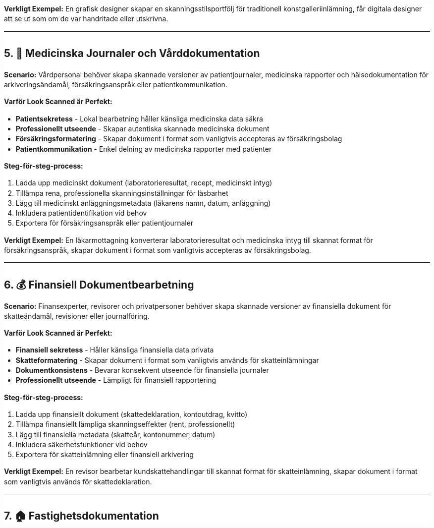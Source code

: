 **Verkligt Exempel:** En grafisk designer skapar en skanningsstilsportfölj för traditionell konstgalleriinlämning, får digitala designer att se ut som om de var handritade eller utskrivna.

---

## 5. 🏥 Medicinska Journaler och Vårddokumentation

**Scenario:** Vårdpersonal behöver skapa skannade versioner av patientjournaler, medicinska rapporter och hälsodokumentation för arkiveringsändamål, försäkringsanspråk eller patientkommunikation.

**Varför Look Scanned är Perfekt:**
- **Patientsekretess** - Lokal bearbetning håller känsliga medicinska data säkra
- **Professionellt utseende** - Skapar autentiska skannade medicinska dokument
- **Försäkringsformatering** - Skapar dokument i format som vanligtvis accepteras av försäkringsbolag
- **Patientkommunikation** - Enkel delning av medicinska rapporter med patienter

**Steg-för-steg-process:**
1. Ladda upp medicinskt dokument (laboratorieresultat, recept, medicinskt intyg)
2. Tillämpa rena, professionella skanningsinställningar för läsbarhet
3. Lägg till medicinskt anläggningsmetadata (läkarens namn, datum, anläggning)
4. Inkludera patientidentifikation vid behov
5. Exportera för försäkringsanspråk eller patientjournaler

**Verkligt Exempel:** En läkarmottagning konverterar laboratorieresultat och medicinska intyg till skannat format för försäkringsanspråk, skapar dokument i format som vanligtvis accepteras av försäkringsbolag.

---

## 6. 💰 Finansiell Dokumentbearbetning

**Scenario:** Finansexperter, revisorer och privatpersoner behöver skapa skannade versioner av finansiella dokument för skatteändamål, revisioner eller journalföring.

**Varför Look Scanned är Perfekt:**
- **Finansiell sekretess** - Håller känsliga finansiella data privata
- **Skatteformatering** - Skapar dokument i format som vanligtvis används för skatteinlämningar
- **Dokumentkonsistens** - Bevarar konsekvent utseende för finansiella journaler
- **Professionellt utseende** - Lämpligt för finansiell rapportering

**Steg-för-steg-process:**
1. Ladda upp finansiellt dokument (skattedeklaration, kontoutdrag, kvitto)
2. Tillämpa finansiellt lämpliga skanningseffekter (rent, professionellt)
3. Lägg till finansiella metadata (skatteår, kontonummer, datum)
4. Inkludera säkerhetsfunktioner vid behov
5. Exportera för skatteinlämning eller finansiell arkivering

**Verkligt Exempel:** En revisor bearbetar kundskattehandlingar till skannat format för skatteinlämning, skapar dokument i format som vanligtvis används för skattedeklaration.

---

## 7. 🏠 Fastighetsdokumentation
